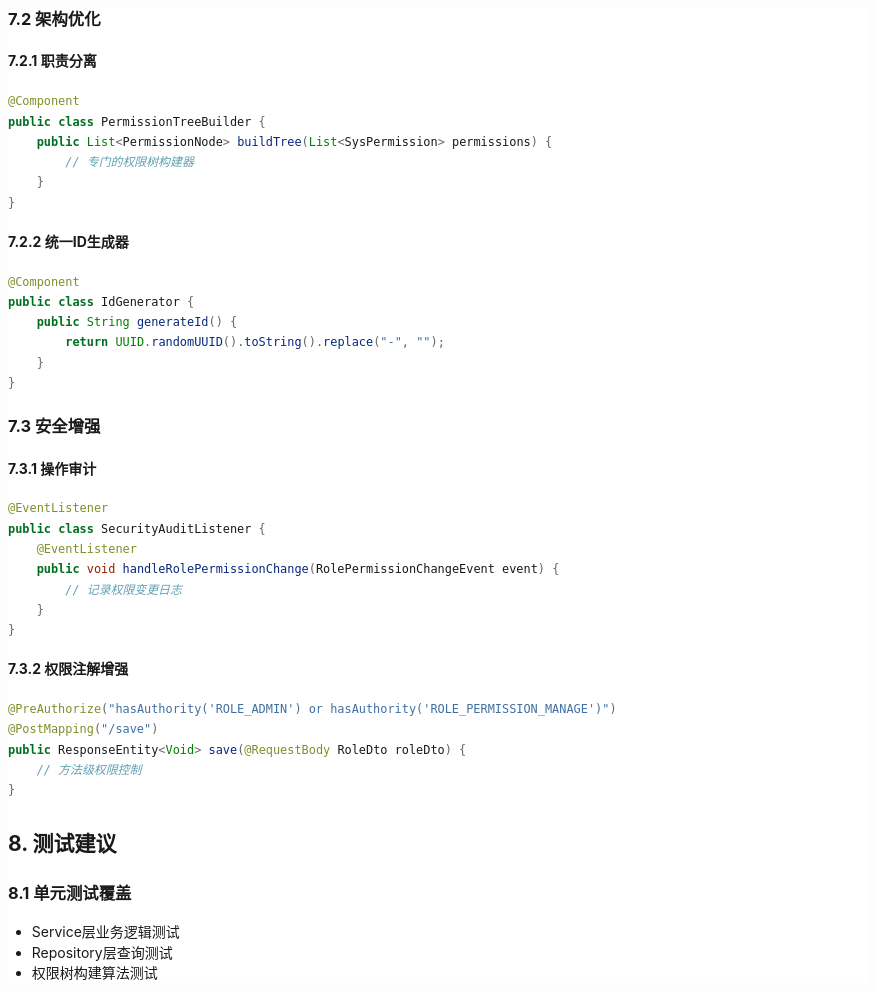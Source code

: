 ### 7.2 架构优化

#### 7.2.1 职责分离
```java
@Component
public class PermissionTreeBuilder {
    public List<PermissionNode> buildTree(List<SysPermission> permissions) {
        // 专门的权限树构建器
    }
}
```

#### 7.2.2 统一ID生成器
```java
@Component
public class IdGenerator {
    public String generateId() {
        return UUID.randomUUID().toString().replace("-", "");
    }
}
```

### 7.3 安全增强

#### 7.3.1 操作审计
```java
@EventListener
public class SecurityAuditListener {
    @EventListener
    public void handleRolePermissionChange(RolePermissionChangeEvent event) {
        // 记录权限变更日志
    }
}
```

#### 7.3.2 权限注解增强
```java
@PreAuthorize("hasAuthority('ROLE_ADMIN') or hasAuthority('ROLE_PERMISSION_MANAGE')")
@PostMapping("/save")
public ResponseEntity<Void> save(@RequestBody RoleDto roleDto) {
    // 方法级权限控制
}
```

## 8. 测试建议

### 8.1 单元测试覆盖
- Service层业务逻辑测试
- Repository层查询测试
- 权限树构建算法测试
